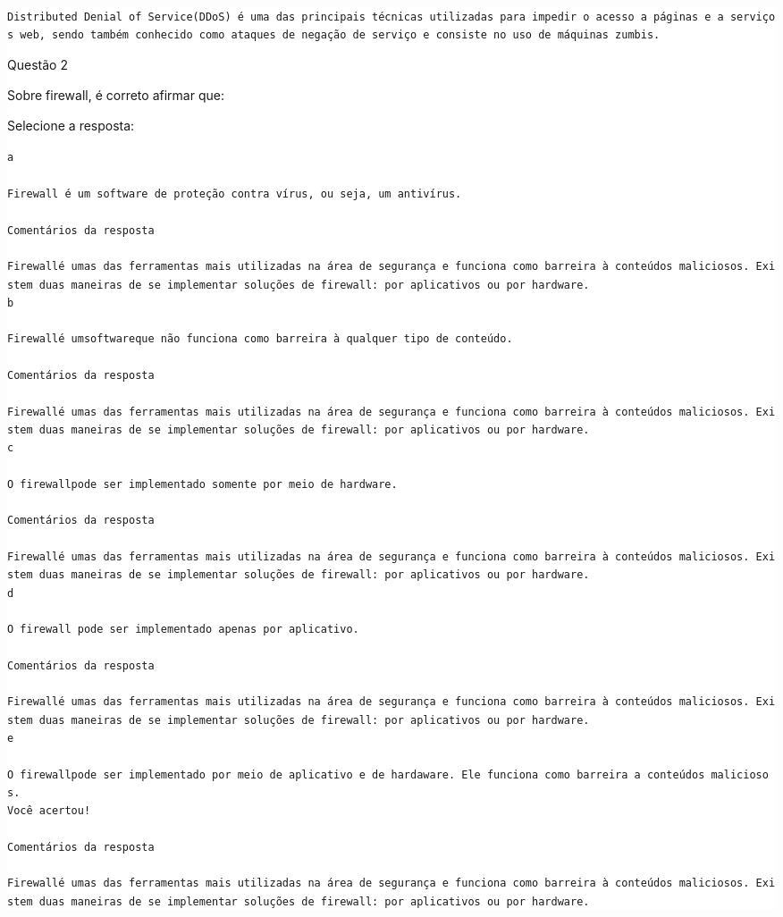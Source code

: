     Distributed Denial of Service(DDoS) é uma das principais técnicas utilizadas para impedir o acesso a páginas e a serviços web, sendo também conhecido como ataques de negação de serviço e consiste no uso de máquinas zumbis.
    
    
    
Questão 2

Sobre firewall, é correto afirmar que:

Selecione a resposta:

    a

    Firewall é um software de proteção contra vírus, ou seja, um antivírus.

    Comentários da resposta

    Firewallé umas das ferramentas mais utilizadas na área de segurança e funciona como barreira à conteúdos maliciosos. Existem duas maneiras de se implementar soluções de firewall: por aplicativos ou por hardware.
    b

    Firewallé umsoftwareque não funciona como barreira à qualquer tipo de conteúdo.

    Comentários da resposta

    Firewallé umas das ferramentas mais utilizadas na área de segurança e funciona como barreira à conteúdos maliciosos. Existem duas maneiras de se implementar soluções de firewall: por aplicativos ou por hardware.
    c

    O firewallpode ser implementado somente por meio de hardware.

    Comentários da resposta

    Firewallé umas das ferramentas mais utilizadas na área de segurança e funciona como barreira à conteúdos maliciosos. Existem duas maneiras de se implementar soluções de firewall: por aplicativos ou por hardware.
    d

    O firewall pode ser implementado apenas por aplicativo.

    Comentários da resposta

    Firewallé umas das ferramentas mais utilizadas na área de segurança e funciona como barreira à conteúdos maliciosos. Existem duas maneiras de se implementar soluções de firewall: por aplicativos ou por hardware.
    e

    O firewallpode ser implementado por meio de aplicativo e de hardaware. Ele funciona como barreira a conteúdos maliciosos.
    Você acertou!

    Comentários da resposta

    Firewallé umas das ferramentas mais utilizadas na área de segurança e funciona como barreira à conteúdos maliciosos. Existem duas maneiras de se implementar soluções de firewall: por aplicativos ou por hardware.
    
    